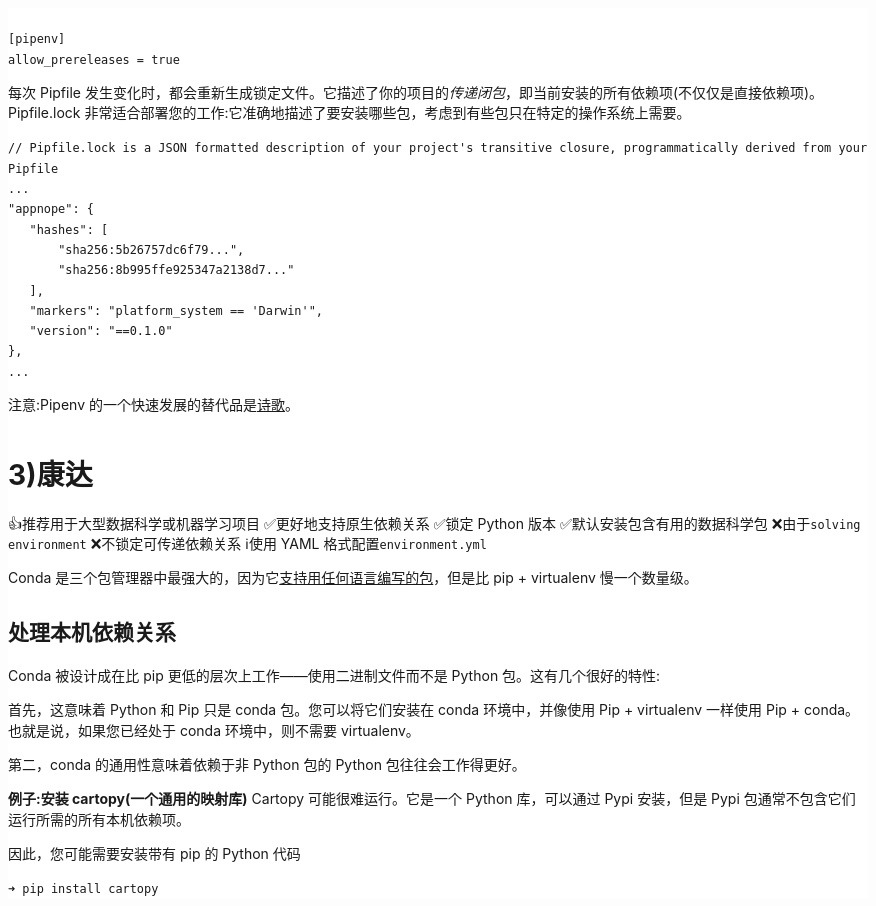 ```

[pipenv]
allow_prereleases = true
```

每次 Pipfile 发生变化时，都会重新生成锁定文件。它描述了你的项目的*传递闭包*，即当前安装的所有依赖项(不仅仅是直接依赖项)。Pipfile.lock 非常适合部署您的工作:它准确地描述了要安装哪些包，考虑到有些包只在特定的操作系统上需要。

```
// Pipfile.lock is a JSON formatted description of your project's transitive closure, programmatically derived from your Pipfile
...
"appnope": {
   "hashes": [
       "sha256:5b26757dc6f79...",
       "sha256:8b995ffe925347a2138d7..."
   ],
   "markers": "platform_system == 'Darwin'",
   "version": "==0.1.0"
},
...
```

注意:Pipenv 的一个快速发展的替代品是[诗歌](https://python-poetry.org/)。

# 3)康达

👍推荐用于大型数据科学或机器学习项目
✅更好地支持原生依赖关系
✅锁定 Python 版本
✅默认安装包含有用的数据科学包
❌由于`solving environment`
❌不锁定可传递依赖关系
ℹ️使用 YAML 格式配置`environment.yml`

Conda 是三个包管理器中最强大的，因为它[支持用任何语言编写的包](https://www.anaconda.com/blog/understanding-conda-and-pip)，但是比 pip + virtualenv 慢一个数量级。

## 处理本机依赖关系

Conda 被设计成在比 pip 更低的层次上工作——使用二进制文件而不是 Python 包。这有几个很好的特性:

首先，这意味着 Python 和 Pip 只是 conda 包。您可以将它们安装在 conda 环境中，并像使用 Pip + virtualenv 一样使用 Pip + conda。也就是说，如果您已经处于 conda 环境中，则不需要 virtualenv。

第二，conda 的通用性意味着依赖于非 Python 包的 Python 包往往会工作得更好。

**例子:安装 cartopy(一个通用的映射库)** Cartopy 可能很难运行。它是一个 Python 库，可以通过 Pypi 安装，但是 Pypi 包通常不包含它们运行所需的所有本机依赖项。

因此，您可能需要安装带有 pip 的 Python 代码

```
➜ pip install cartopy
```

